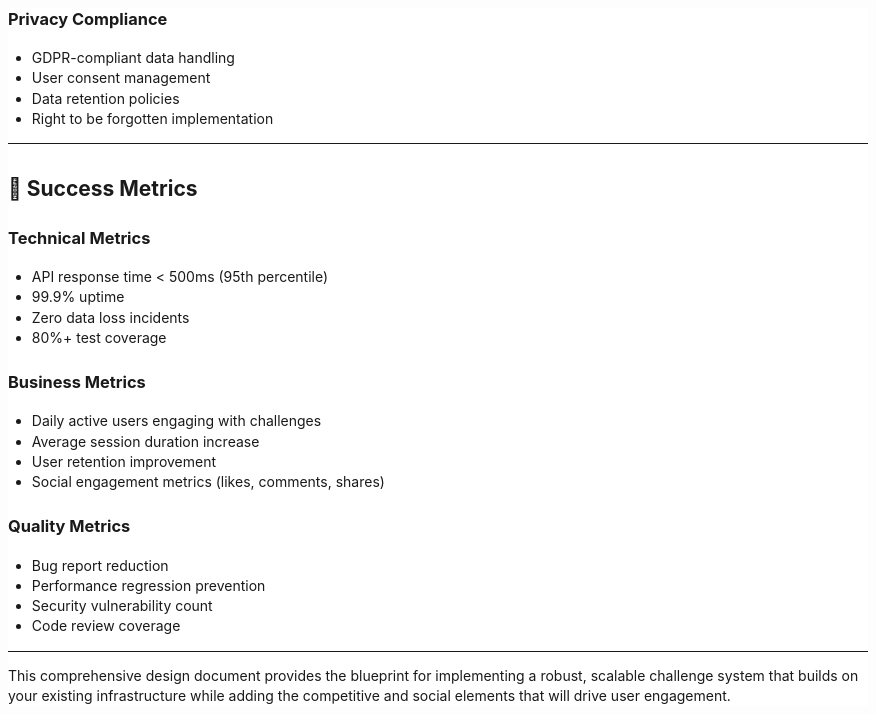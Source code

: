 ### **Privacy Compliance**
- GDPR-compliant data handling
- User consent management
- Data retention policies
- Right to be forgotten implementation

---

## 🎯 Success Metrics

### **Technical Metrics**
- API response time < 500ms (95th percentile)
- 99.9% uptime
- Zero data loss incidents
- 80%+ test coverage

### **Business Metrics**
- Daily active users engaging with challenges
- Average session duration increase
- User retention improvement
- Social engagement metrics (likes, comments, shares)

### **Quality Metrics**
- Bug report reduction
- Performance regression prevention
- Security vulnerability count
- Code review coverage

---

This comprehensive design document provides the blueprint for implementing a robust, scalable challenge system that builds on your existing infrastructure while adding the competitive and social elements that will drive user engagement. 